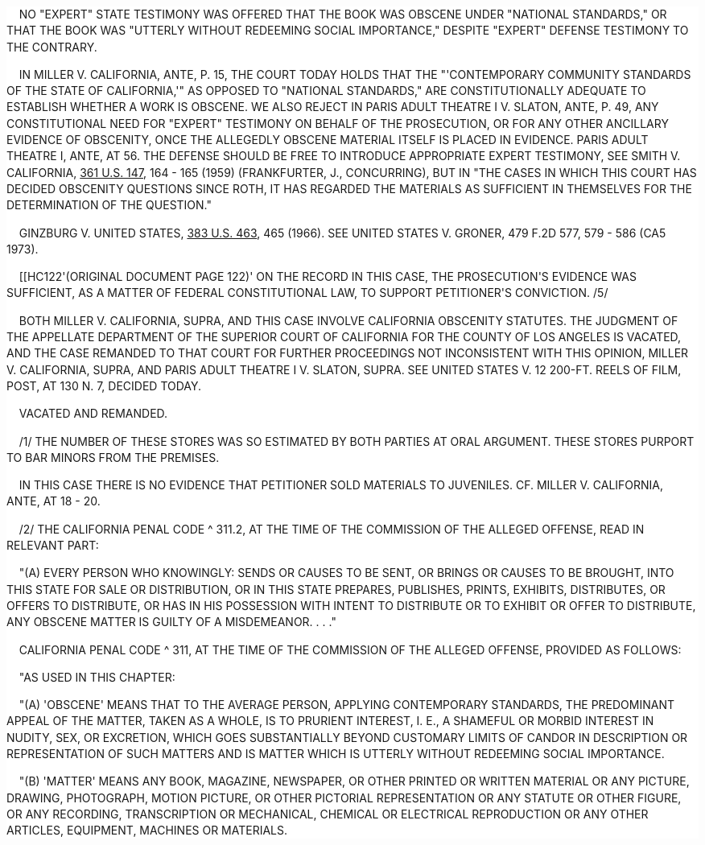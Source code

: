     NO "EXPERT" STATE TESTIMONY WAS OFFERED THAT THE BOOK WAS OBSCENE UNDER "NATIONAL STANDARDS," OR THAT THE BOOK WAS "UTTERLY WITHOUT REDEEMING SOCIAL IMPORTANCE," DESPITE "EXPERT" DEFENSE TESTIMONY TO THE CONTRARY.

    IN MILLER V. CALIFORNIA, ANTE, P. 15, THE COURT TODAY HOLDS THAT THE "'CONTEMPORARY COMMUNITY STANDARDS OF THE STATE OF CALIFORNIA,'"  AS OPPOSED TO "NATIONAL STANDARDS," ARE CONSTITUTIONALLY ADEQUATE TO ESTABLISH WHETHER A WORK IS OBSCENE.  WE ALSO REJECT IN PARIS ADULT THEATRE I V. SLATON, ANTE, P. 49, ANY CONSTITUTIONAL NEED FOR "EXPERT" TESTIMONY ON BEHALF OF THE PROSECUTION, OR FOR ANY OTHER ANCILLARY EVIDENCE OF OBSCENITY, ONCE THE ALLEGEDLY OBSCENE MATERIAL ITSELF IS PLACED IN EVIDENCE.  PARIS ADULT THEATRE I, ANTE, AT 56.  THE DEFENSE SHOULD BE FREE TO INTRODUCE APPROPRIATE EXPERT TESTIMONY, SEE SMITH V. CALIFORNIA, [361 U.S. 147][/us/courts/scotus/usReporter/361/147], 164 - 165 (1959) (FRANKFURTER, J., CONCURRING), BUT IN "THE CASES IN WHICH THIS COURT HAS DECIDED OBSCENITY QUESTIONS SINCE ROTH, IT HAS REGARDED THE MATERIALS AS SUFFICIENT IN THEMSELVES FOR THE DETERMINATION OF THE QUESTION."

    GINZBURG V. UNITED STATES, [383 U.S. 463][/us/courts/scotus/usReporter/383/463], 465 (1966).  SEE UNITED STATES V. GRONER, 479 F.2D 577, 579 - 586 (CA5 1973).

    \[\[HC122'(ORIGINAL DOCUMENT PAGE 122)'  ON THE RECORD IN THIS CASE, THE PROSECUTION'S EVIDENCE WAS SUFFICIENT, AS A MATTER OF FEDERAL CONSTITUTIONAL LAW, TO SUPPORT PETITIONER'S CONVICTION.  /5/

    BOTH MILLER V. CALIFORNIA, SUPRA, AND THIS CASE INVOLVE CALIFORNIA OBSCENITY STATUTES.  THE JUDGMENT OF THE APPELLATE DEPARTMENT OF THE SUPERIOR COURT OF CALIFORNIA FOR THE COUNTY OF LOS ANGELES IS VACATED, AND THE CASE REMANDED TO THAT COURT FOR FURTHER PROCEEDINGS NOT INCONSISTENT WITH THIS OPINION, MILLER V. CALIFORNIA, SUPRA, AND PARIS ADULT THEATRE I V. SLATON, SUPRA.  SEE UNITED STATES V. 12 200-FT. REELS OF FILM, POST, AT 130 N. 7, DECIDED TODAY.

    VACATED AND REMANDED.

    /1/  THE NUMBER OF THESE STORES WAS SO ESTIMATED BY BOTH PARTIES AT ORAL ARGUMENT.  THESE STORES PURPORT TO BAR MINORS FROM THE PREMISES.

    IN THIS CASE THERE IS NO EVIDENCE THAT PETITIONER SOLD MATERIALS TO JUVENILES.  CF. MILLER V. CALIFORNIA, ANTE, AT 18 - 20.

    /2/  THE CALIFORNIA PENAL CODE ^ 311.2, AT THE TIME OF THE COMMISSION OF THE ALLEGED OFFENSE, READ IN RELEVANT PART:

    "(A) EVERY PERSON WHO KNOWINGLY:  SENDS OR CAUSES TO BE SENT, OR BRINGS OR CAUSES TO BE BROUGHT, INTO THIS STATE FOR SALE OR DISTRIBUTION, OR IN THIS STATE PREPARES, PUBLISHES, PRINTS, EXHIBITS, DISTRIBUTES, OR OFFERS TO DISTRIBUTE, OR HAS IN HIS POSSESSION WITH INTENT TO DISTRIBUTE OR TO EXHIBIT OR OFFER TO DISTRIBUTE, ANY OBSCENE MATTER IS GUILTY OF A MISDEMEANOR.  . . ."

    CALIFORNIA PENAL CODE ^ 311, AT THE TIME OF THE COMMISSION OF THE ALLEGED OFFENSE, PROVIDED AS FOLLOWS:

    "AS USED IN THIS CHAPTER:

    "(A) 'OBSCENE' MEANS THAT TO THE AVERAGE PERSON, APPLYING CONTEMPORARY STANDARDS, THE PREDOMINANT APPEAL OF THE MATTER, TAKEN AS A WHOLE, IS TO PRURIENT INTEREST, I. E., A SHAMEFUL OR MORBID INTEREST IN NUDITY, SEX, OR EXCRETION, WHICH GOES SUBSTANTIALLY BEYOND CUSTOMARY LIMITS OF CANDOR IN DESCRIPTION OR REPRESENTATION OF SUCH MATTERS AND IS MATTER WHICH IS UTTERLY WITHOUT REDEEMING SOCIAL IMPORTANCE.

    "(B) 'MATTER' MEANS ANY BOOK, MAGAZINE, NEWSPAPER, OR OTHER PRINTED OR WRITTEN MATERIAL OR ANY PICTURE, DRAWING, PHOTOGRAPH, MOTION PICTURE, OR OTHER PICTORIAL REPRESENTATION OR ANY STATUTE OR OTHER FIGURE, OR ANY RECORDING, TRANSCRIPTION OR MECHANICAL, CHEMICAL OR ELECTRICAL REPRODUCTION OR ANY OTHER ARTICLES, EQUIPMENT, MACHINES OR MATERIALS.


[/us/courts/scotus/usReporter/413/115]: https://publicdocs.github.io/go/links?ns=uslm-x&ref=%2Fus%2Fcourts%2Fscotus%2FusReporter%2F413%2F115
[/us/courts/scotus/usReporter/378/184]: https://publicdocs.github.io/go/links?ns=uslm-x&ref=%2Fus%2Fcourts%2Fscotus%2FusReporter%2F378%2F184
[/us/courts/scotus/usReporter/383/413]: https://publicdocs.github.io/go/links?ns=uslm-x&ref=%2Fus%2Fcourts%2Fscotus%2FusReporter%2F383%2F413
[/us/courts/scotus/usReporter/354/476]: https://publicdocs.github.io/go/links?ns=uslm-x&ref=%2Fus%2Fcourts%2Fscotus%2FusReporter%2F354%2F476
[/us/courts/scotus/usReporter/380/51]: https://publicdocs.github.io/go/links?ns=uslm-x&ref=%2Fus%2Fcourts%2Fscotus%2FusReporter%2F380%2F51
[/us/courts/scotus/usReporter/365/43]: https://publicdocs.github.io/go/links?ns=uslm-x&ref=%2Fus%2Fcourts%2Fscotus%2FusReporter%2F365%2F43
[/us/courts/scotus/usReporter/360/684]: https://publicdocs.github.io/go/links?ns=uslm-x&ref=%2Fus%2Fcourts%2Fscotus%2FusReporter%2F360%2F684
[/us/courts/scotus/usReporter/346/587]: https://publicdocs.github.io/go/links?ns=uslm-x&ref=%2Fus%2Fcourts%2Fscotus%2FusReporter%2F346%2F587
[/us/courts/scotus/usReporter/343/495]: https://publicdocs.github.io/go/links?ns=uslm-x&ref=%2Fus%2Fcourts%2Fscotus%2FusReporter%2F343%2F495
[/us/courts/scotus/usReporter/402/363]: https://publicdocs.github.io/go/links?ns=uslm-x&ref=%2Fus%2Fcourts%2Fscotus%2FusReporter%2F402%2F363
[/us/courts/scotus/usReporter/402/351]: https://publicdocs.github.io/go/links?ns=uslm-x&ref=%2Fus%2Fcourts%2Fscotus%2FusReporter%2F402%2F351
[/us/courts/scotus/usReporter/361/147]: https://publicdocs.github.io/go/links?ns=uslm-x&ref=%2Fus%2Fcourts%2Fscotus%2FusReporter%2F361%2F147
[/us/courts/scotus/usReporter/383/463]: https://publicdocs.github.io/go/links?ns=uslm-x&ref=%2Fus%2Fcourts%2Fscotus%2FusReporter%2F383%2F463
[/us/courts/scotus/usReporter/354/476]: https://publicdocs.github.io/go/links?ns=uslm-x&ref=%2Fus%2Fcourts%2Fscotus%2FusReporter%2F354%2F476
[/us/courts/scotus/usReporter/383/502]: https://publicdocs.github.io/go/links?ns=uslm-x&ref=%2Fus%2Fcourts%2Fscotus%2FusReporter%2F383%2F502
[/us/courts/scotus/usReporter/335/848]: https://publicdocs.github.io/go/links?ns=uslm-x&ref=%2Fus%2Fcourts%2Fscotus%2FusReporter%2F335%2F848
[/us/courts/scotus/usReporter/401/1006]: https://publicdocs.github.io/go/links?ns=uslm-x&ref=%2Fus%2Fcourts%2Fscotus%2FusReporter%2F401%2F1006
[/us/courts/scotus/usReporter/398/434]: https://publicdocs.github.io/go/links?ns=uslm-x&ref=%2Fus%2Fcourts%2Fscotus%2FusReporter%2F398%2F434
[/us/courts/scotus/usReporter/388/440]: https://publicdocs.github.io/go/links?ns=uslm-x&ref=%2Fus%2Fcourts%2Fscotus%2FusReporter%2F388%2F440
[/us/courts/scotus/usReporter/388/441]: https://publicdocs.github.io/go/links?ns=uslm-x&ref=%2Fus%2Fcourts%2Fscotus%2FusReporter%2F388%2F441
[/us/courts/scotus/usReporter/388/444]: https://publicdocs.github.io/go/links?ns=uslm-x&ref=%2Fus%2Fcourts%2Fscotus%2FusReporter%2F388%2F444
[/us/courts/scotus/usReporter/388/446]: https://publicdocs.github.io/go/links?ns=uslm-x&ref=%2Fus%2Fcourts%2Fscotus%2FusReporter%2F388%2F446
[/us/courts/scotus/usReporter/388/448]: https://publicdocs.github.io/go/links?ns=uslm-x&ref=%2Fus%2Fcourts%2Fscotus%2FusReporter%2F388%2F448
[/us/courts/scotus/usReporter/388/449]: https://publicdocs.github.io/go/links?ns=uslm-x&ref=%2Fus%2Fcourts%2Fscotus%2FusReporter%2F388%2F449
[/us/courts/scotus/usReporter/388/452]: https://publicdocs.github.io/go/links?ns=uslm-x&ref=%2Fus%2Fcourts%2Fscotus%2FusReporter%2F388%2F452
[/us/courts/scotus/usReporter/386/767]: https://publicdocs.github.io/go/links?ns=uslm-x&ref=%2Fus%2Fcourts%2Fscotus%2FusReporter%2F386%2F767
[/us/courts/scotus/usReporter/383/413]: https://publicdocs.github.io/go/links?ns=uslm-x&ref=%2Fus%2Fcourts%2Fscotus%2FusReporter%2F383%2F413
[/us/courts/scotus/usReporter/378/576]: https://publicdocs.github.io/go/links?ns=uslm-x&ref=%2Fus%2Fcourts%2Fscotus%2FusReporter%2F378%2F576
[/us/courts/scotus/usReporter/378/577]: https://publicdocs.github.io/go/links?ns=uslm-x&ref=%2Fus%2Fcourts%2Fscotus%2FusReporter%2F378%2F577
[/us/courts/scotus/usReporter/378/205]: https://publicdocs.github.io/go/links?ns=uslm-x&ref=%2Fus%2Fcourts%2Fscotus%2FusReporter%2F378%2F205
[/us/courts/scotus/usReporter/367/717]: https://publicdocs.github.io/go/links?ns=uslm-x&ref=%2Fus%2Fcourts%2Fscotus%2FusReporter%2F367%2F717
[/us/courts/scotus/usReporter/361/147]: https://publicdocs.github.io/go/links?ns=uslm-x&ref=%2Fus%2Fcourts%2Fscotus%2FusReporter%2F361%2F147
[/us/courts/scotus/usReporter/354/436]: https://publicdocs.github.io/go/links?ns=uslm-x&ref=%2Fus%2Fcourts%2Fscotus%2FusReporter%2F354%2F436